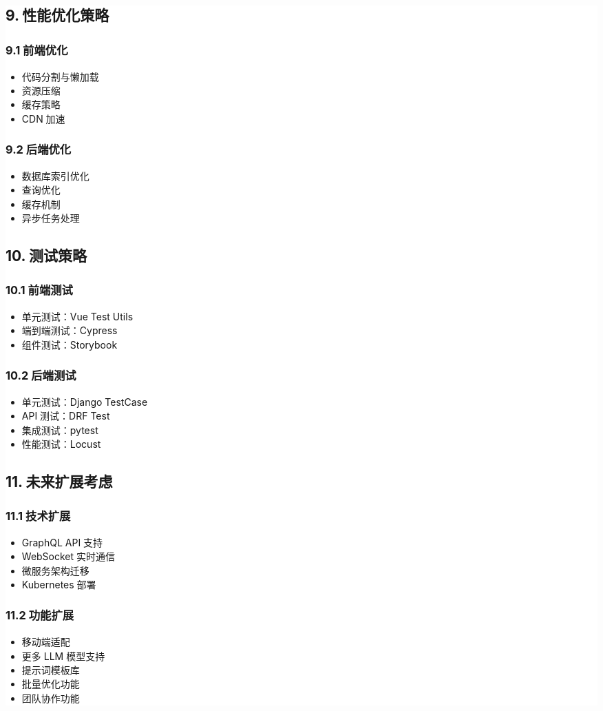 ## 9. 性能优化策略

### 9.1 前端优化
- 代码分割与懒加载
- 资源压缩
- 缓存策略
- CDN 加速

### 9.2 后端优化
- 数据库索引优化
- 查询优化
- 缓存机制
- 异步任务处理

## 10. 测试策略

### 10.1 前端测试
- 单元测试：Vue Test Utils
- 端到端测试：Cypress
- 组件测试：Storybook

### 10.2 后端测试
- 单元测试：Django TestCase
- API 测试：DRF Test
- 集成测试：pytest
- 性能测试：Locust

## 11. 未来扩展考虑

### 11.1 技术扩展
- GraphQL API 支持
- WebSocket 实时通信
- 微服务架构迁移
- Kubernetes 部署

### 11.2 功能扩展
- 移动端适配
- 更多 LLM 模型支持
- 提示词模板库
- 批量优化功能
- 团队协作功能